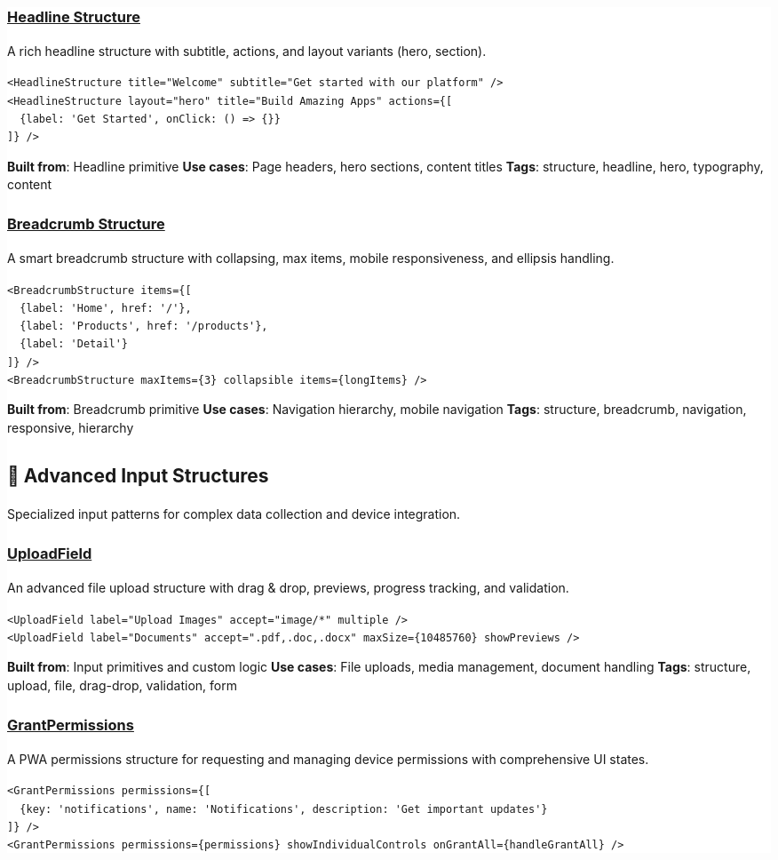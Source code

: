 ### [Headline Structure](./headline-structure.md)
A rich headline structure with subtitle, actions, and layout variants (hero, section).

```tsx
<HeadlineStructure title="Welcome" subtitle="Get started with our platform" />
<HeadlineStructure layout="hero" title="Build Amazing Apps" actions={[
  {label: 'Get Started', onClick: () => {}}
]} />
```

**Built from**: Headline primitive
**Use cases**: Page headers, hero sections, content titles
**Tags**: structure, headline, hero, typography, content

### [Breadcrumb Structure](./breadcrumb-structure.md)
A smart breadcrumb structure with collapsing, max items, mobile responsiveness, and ellipsis handling.

```tsx
<BreadcrumbStructure items={[
  {label: 'Home', href: '/'}, 
  {label: 'Products', href: '/products'}, 
  {label: 'Detail'}
]} />
<BreadcrumbStructure maxItems={3} collapsible items={longItems} />
```

**Built from**: Breadcrumb primitive
**Use cases**: Navigation hierarchy, mobile navigation
**Tags**: structure, breadcrumb, navigation, responsive, hierarchy

## 🚀 Advanced Input Structures

Specialized input patterns for complex data collection and device integration.

### [UploadField](./upload-field.md)
An advanced file upload structure with drag & drop, previews, progress tracking, and validation.

```tsx
<UploadField label="Upload Images" accept="image/*" multiple />
<UploadField label="Documents" accept=".pdf,.doc,.docx" maxSize={10485760} showPreviews />
```

**Built from**: Input primitives and custom logic
**Use cases**: File uploads, media management, document handling
**Tags**: structure, upload, file, drag-drop, validation, form

### [GrantPermissions](./grant-permissions.md)
A PWA permissions structure for requesting and managing device permissions with comprehensive UI states.

```tsx
<GrantPermissions permissions={[
  {key: 'notifications', name: 'Notifications', description: 'Get important updates'}
]} />
<GrantPermissions permissions={permissions} showIndividualControls onGrantAll={handleGrantAll} />
```
